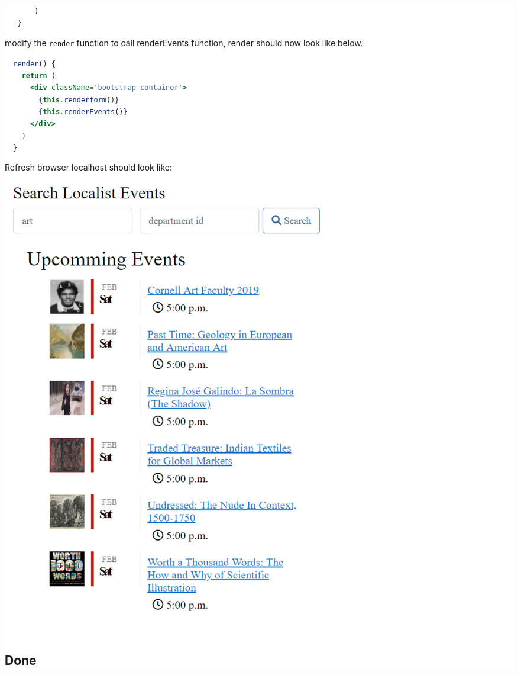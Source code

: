 ```jsx
       )
   }
```

modify the `render` function to call renderEvents function, render should now look like below.

```jsx
  render() {
    return (
      <div className='bootstrap container'>
        {this.renderform()}
        {this.renderEvents()}
      </div>
    )
  }
```

Refresh browser localhost should look like:

![search form](https://raw.githubusercontent.com/philwilliammee/react_hello_world_events/master/resources/images/result.png)

## Done
